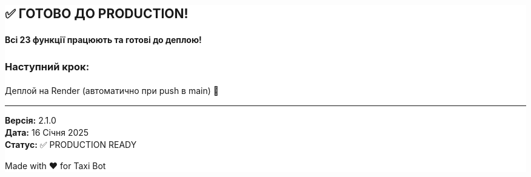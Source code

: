 
## ✅ **ГОТОВО ДО PRODUCTION!**

**Всі 23 функції працюють та готові до деплою!**

### **Наступний крок:**
Деплой на Render (автоматично при push в main) 🚀

---

**Версія:** 2.1.0  
**Дата:** 16 Січня 2025  
**Статус:** ✅ PRODUCTION READY

Made with ❤️ for Taxi Bot
